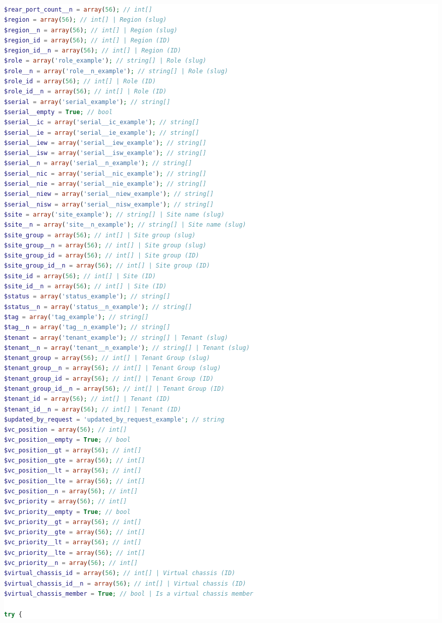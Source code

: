 ```php
$rear_port_count__n = array(56); // int[]
$region = array(56); // int[] | Region (slug)
$region__n = array(56); // int[] | Region (slug)
$region_id = array(56); // int[] | Region (ID)
$region_id__n = array(56); // int[] | Region (ID)
$role = array('role_example'); // string[] | Role (slug)
$role__n = array('role__n_example'); // string[] | Role (slug)
$role_id = array(56); // int[] | Role (ID)
$role_id__n = array(56); // int[] | Role (ID)
$serial = array('serial_example'); // string[]
$serial__empty = True; // bool
$serial__ic = array('serial__ic_example'); // string[]
$serial__ie = array('serial__ie_example'); // string[]
$serial__iew = array('serial__iew_example'); // string[]
$serial__isw = array('serial__isw_example'); // string[]
$serial__n = array('serial__n_example'); // string[]
$serial__nic = array('serial__nic_example'); // string[]
$serial__nie = array('serial__nie_example'); // string[]
$serial__niew = array('serial__niew_example'); // string[]
$serial__nisw = array('serial__nisw_example'); // string[]
$site = array('site_example'); // string[] | Site name (slug)
$site__n = array('site__n_example'); // string[] | Site name (slug)
$site_group = array(56); // int[] | Site group (slug)
$site_group__n = array(56); // int[] | Site group (slug)
$site_group_id = array(56); // int[] | Site group (ID)
$site_group_id__n = array(56); // int[] | Site group (ID)
$site_id = array(56); // int[] | Site (ID)
$site_id__n = array(56); // int[] | Site (ID)
$status = array('status_example'); // string[]
$status__n = array('status__n_example'); // string[]
$tag = array('tag_example'); // string[]
$tag__n = array('tag__n_example'); // string[]
$tenant = array('tenant_example'); // string[] | Tenant (slug)
$tenant__n = array('tenant__n_example'); // string[] | Tenant (slug)
$tenant_group = array(56); // int[] | Tenant Group (slug)
$tenant_group__n = array(56); // int[] | Tenant Group (slug)
$tenant_group_id = array(56); // int[] | Tenant Group (ID)
$tenant_group_id__n = array(56); // int[] | Tenant Group (ID)
$tenant_id = array(56); // int[] | Tenant (ID)
$tenant_id__n = array(56); // int[] | Tenant (ID)
$updated_by_request = 'updated_by_request_example'; // string
$vc_position = array(56); // int[]
$vc_position__empty = True; // bool
$vc_position__gt = array(56); // int[]
$vc_position__gte = array(56); // int[]
$vc_position__lt = array(56); // int[]
$vc_position__lte = array(56); // int[]
$vc_position__n = array(56); // int[]
$vc_priority = array(56); // int[]
$vc_priority__empty = True; // bool
$vc_priority__gt = array(56); // int[]
$vc_priority__gte = array(56); // int[]
$vc_priority__lt = array(56); // int[]
$vc_priority__lte = array(56); // int[]
$vc_priority__n = array(56); // int[]
$virtual_chassis_id = array(56); // int[] | Virtual chassis (ID)
$virtual_chassis_id__n = array(56); // int[] | Virtual chassis (ID)
$virtual_chassis_member = True; // bool | Is a virtual chassis member

try {
```